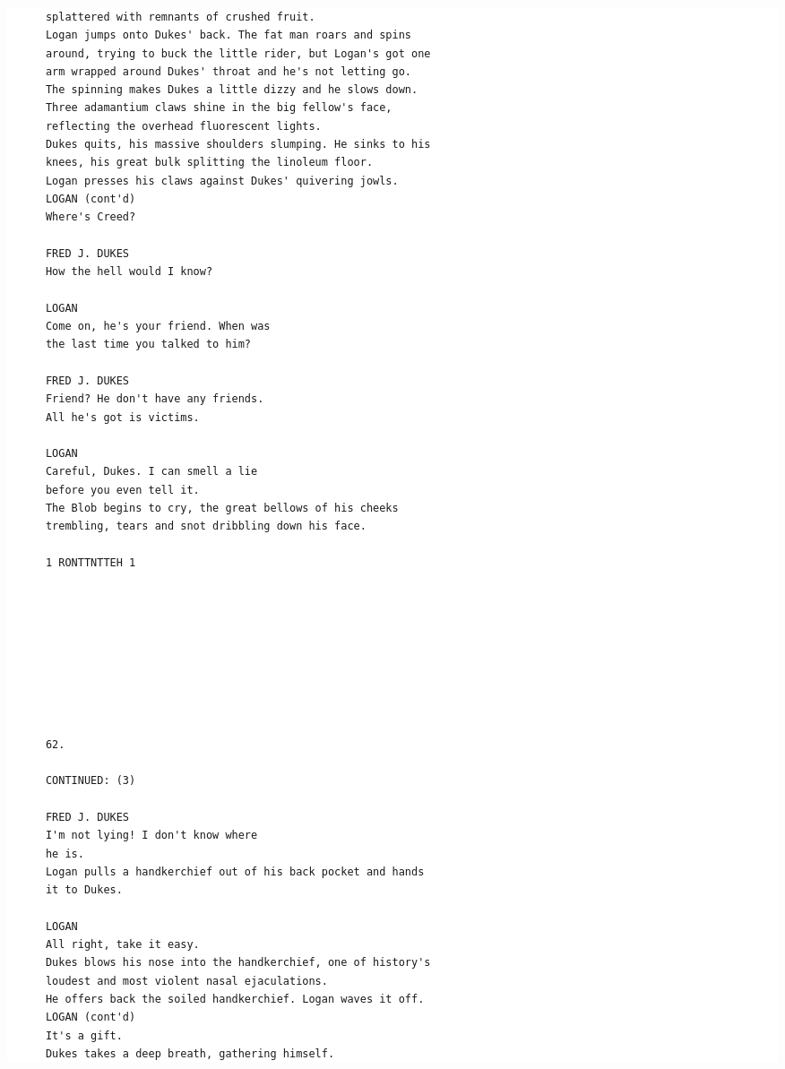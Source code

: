           splattered with remnants of crushed fruit.
          Logan jumps onto Dukes' back. The fat man roars and spins
          around, trying to buck the little rider, but Logan's got one
          arm wrapped around Dukes' throat and he's not letting go.
          The spinning makes Dukes a little dizzy and he slows down.
          Three adamantium claws shine in the big fellow's face,
          reflecting the overhead fluorescent lights.
          Dukes quits, his massive shoulders slumping. He sinks to his
          knees, his great bulk splitting the linoleum floor.
          Logan presses his claws against Dukes' quivering jowls.
          LOGAN (cont'd)
          Where's Creed?

          FRED J. DUKES
          How the hell would I know?

          LOGAN
          Come on, he's your friend. When was
          the last time you talked to him?

          FRED J. DUKES
          Friend? He don't have any friends.
          All he's got is victims.

          LOGAN
          Careful, Dukes. I can smell a lie
          before you even tell it.
          The Blob begins to cry, the great bellows of his cheeks
          trembling, tears and snot dribbling down his face.

          1 RONTTNTTEH 1

          

          

          

          

          62.

          CONTINUED: (3)

          FRED J. DUKES
          I'm not lying! I don't know where
          he is.
          Logan pulls a handkerchief out of his back pocket and hands
          it to Dukes.

          LOGAN
          All right, take it easy.
          Dukes blows his nose into the handkerchief, one of history's
          loudest and most violent nasal ejaculations.
          He offers back the soiled handkerchief. Logan waves it off.
          LOGAN (cont'd)
          It's a gift.
          Dukes takes a deep breath, gathering himself.
